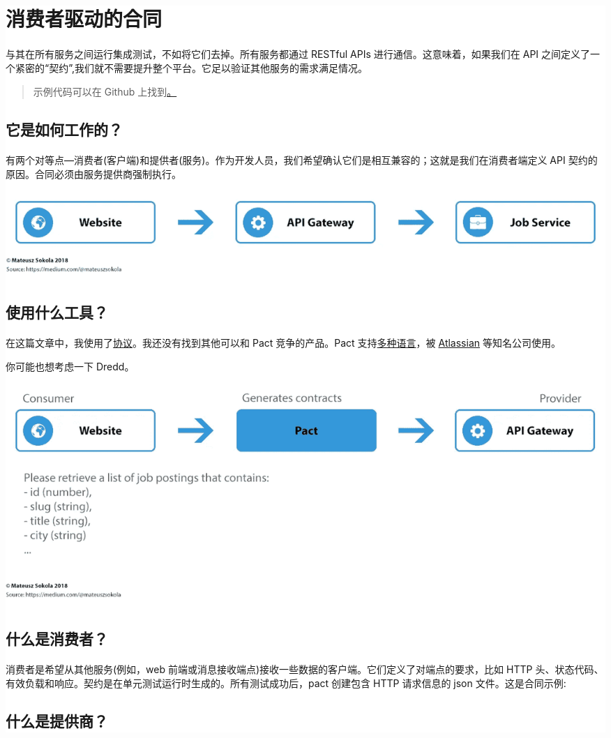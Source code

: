 # 消费者驱动的合同

与其在所有服务之间运行集成测试，不如将它们去掉。所有服务都通过 RESTful APIs 进行通信。这意味着，如果我们在 API 之间定义了一个紧密的“契约”,我们就不需要提升整个平台。它足以验证其他服务的需求满足情况。

> 示例代码可以在 Github 上找到[。](https://github.com/mateuszsokola/contract-tests-example)

## 它是如何工作的？

有两个对等点—消费者(客户端)和提供者(服务)。作为开发人员，我们希望确认它们是相互兼容的；这就是我们在消费者端定义 API 契约的原因。合同必须由服务提供商强制执行。

![](img/6eb92d43cea49f78d2b37579fcd81e08.png)

## **使用什么工具？**

在这篇文章中，我使用了[协议](https://docs.pact.io/)。我还没有找到其他可以和 Pact 竞争的产品。Pact 支持[多种语言](https://docs.pact.io/implementation_guides)，被 [Atlassian](https://www.atlassian.com/) 等知名公司使用。

你可能也想考虑一下 Dredd。

![](img/aba5d0be486a1f3851f20f3a7990df36.png)

## 什么是消费者？

消费者是希望从其他服务(例如，web 前端或消息接收端点)接收一些数据的客户端。它们定义了对端点的要求，比如 HTTP 头、状态代码、有效负载和响应。契约是在单元测试运行时生成的。所有测试成功后，pact 创建包含 HTTP 请求信息的 json 文件。这是合同示例:

## 什么是提供商？
